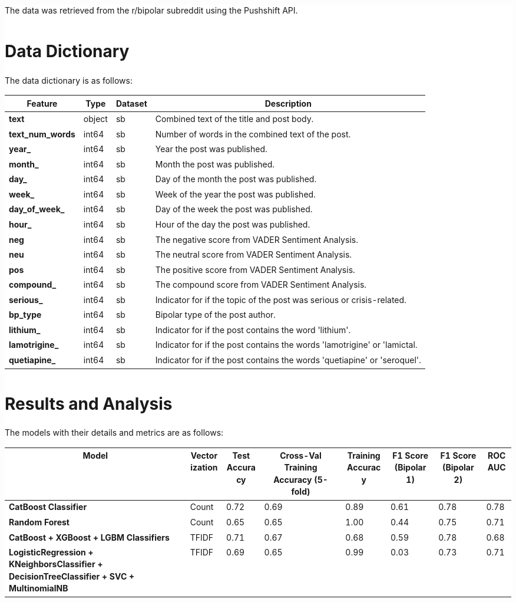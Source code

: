 The data was retrieved from the r/bipolar subreddit using the Pushshift API.

# Data Dictionary

The data dictionary is as follows:

|Feature|Type|Dataset|Description|
|---|---|---|---|
|**text**|object|sb|Combined text of the title and post body.|
|**text_num_words**|int64|sb|Number of words in the combined text of the post.|
|**year_**|int64|sb|Year the post was published.|
|**month_**|int64|sb|Month the post was published.|
|**day_**|int64|sb|Day of the month the post was published.|
|**week_**|int64|sb|Week of the year the post was published.|
|**day_of_week_**|int64|sb|Day of the week the post was published.|
|**hour_**|int64|sb|Hour of the day the post was published.|
|**neg**|int64|sb|The negative score from VADER Sentiment Analysis.|
|**neu**|int64|sb|The neutral score from VADER Sentiment Analysis.|
|**pos**|int64|sb|The positive score from VADER Sentiment Analysis.|
|**compound_**|int64|sb|The compound score from VADER Sentiment Analysis.|
|**serious_**|int64|sb|Indicator for if the topic of the post was serious or crisis-related.|
|**bp_type**|int64|sb|Bipolar type of the post author.|
|**lithium_**|int64|sb|Indicator for if the post contains the word 'lithium'.|
|**lamotrigine_**|int64|sb|Indicator for if the post contains the words 'lamotrigine' or 'lamictal.|
|**quetiapine_**|int64|sb|Indicator for if the post contains the words 'quetiapine' or 'seroquel'.|

# Results and Analysis

The models with their details and metrics are as follows:

|Model|Vectorization|Test Accuracy|Cross-Val Training Accuracy (5-fold)|Training Accuracy|F1 Score (Bipolar 1)|F1 Score (Bipolar 2)|ROC AUC|
|---|---|---|---|---|---|---|---|
|**CatBoost Classifier**|Count|0.72|0.69|0.89|0.61|0.78|0.78|
|**Random Forest**|Count|0.65|0.65|1.00|0.44|0.75|0.71|
|**CatBoost + XGBoost + LGBM Classifiers**|TFIDF|0.71|0.67|0.68|0.59|0.78|0.68|
|**LogisticRegression + KNeighborsClassifier + DecisionTreeClassifier + SVC + MultinomialNB**|TFIDF|0.69|0.65|0.99|0.03|0.73|0.71|
